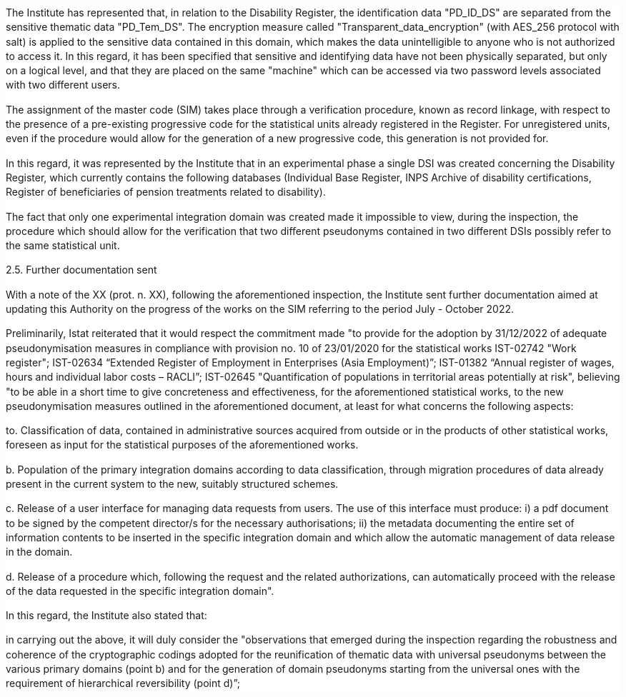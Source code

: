 The Institute has represented that, in relation to the Disability Register, the identification data "PD\_ID\_DS" are separated from the sensitive thematic data "PD\_Tem\_DS". The encryption measure called "Transparent\_data\_encryption" (with AES\_256 protocol with salt) is applied to the sensitive data contained in this domain, which makes the data unintelligible to anyone who is not authorized to access it. In this regard, it has been specified that sensitive and identifying data have not been physically separated, but only on a logical level, and that they are placed on the same "machine" which can be accessed via two password levels associated with two different users.

The assignment of the master code (SIM) takes place through a verification procedure, known as record linkage, with respect to the presence of a pre-existing progressive code for the statistical units already registered in the Register. For unregistered units, even if the procedure would allow for the generation of a new progressive code, this generation is not provided for.

In this regard, it was represented by the Institute that in an experimental phase a single DSI was created concerning the Disability Register, which currently contains the following databases (Individual Base Register, INPS Archive of disability certifications, Register of beneficiaries of pension treatments related to disability).

The fact that only one experimental integration domain was created made it impossible to view, during the inspection, the procedure which should allow for the verification that two different pseudonyms contained in two different DSIs possibly refer to the same statistical unit.

2.5. Further documentation sent

With a note of the XX (prot. n. XX), following the aforementioned inspection, the Institute sent further documentation aimed at updating this Authority on the progress of the works on the SIM referring to the period July - October 2022.

Preliminarily, Istat reiterated that it would respect the commitment made "to provide for the adoption by 31/12/2022 of adequate pseudonymisation measures in compliance with provision no. 10 of 23/01/2020 for the statistical works IST-02742 "Work register"; IST-02634 “Extended Register of Employment in Enterprises (Asia Employment)”; IST-01382 “Annual register of wages, hours and individual labor costs – RACLI”; IST-02645 "Quantification of populations in territorial areas potentially at risk", believing "to be able in a short time to give concreteness and effectiveness, for the aforementioned statistical works, to the new pseudonymisation measures outlined in the aforementioned document, at least for what concerns the following aspects:

to. Classification of data, contained in administrative sources acquired from outside or in the products of other statistical works, foreseen as input for the statistical purposes of the aforementioned works.

b. Population of the primary integration domains according to data classification, through migration procedures of data already present in the current system to the new, suitably structured schemes.

c. Release of a user interface for managing data requests from users. The use of this interface must produce: i) a pdf document to be signed by the competent director/s for the necessary authorisations; ii) the metadata documenting the entire set of information contents to be inserted in the specific integration domain and which allow the automatic management of data release in the domain.

d. Release of a procedure which, following the request and the related authorizations, can automatically proceed with the release of the data requested in the specific integration domain".

In this regard, the Institute also stated that:

in carrying out the above, it will duly consider the "observations that emerged during the inspection regarding the robustness and coherence of the cryptographic codings adopted for the reunification of thematic data with universal pseudonyms between the various primary domains (point b) and for the generation of domain pseudonyms starting from the universal ones with the requirement of hierarchical reversibility (point d)”;
